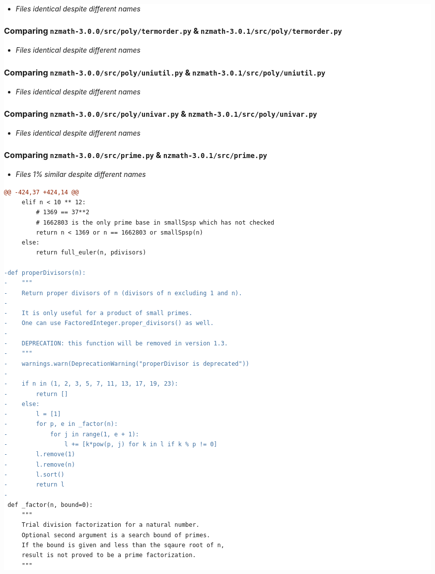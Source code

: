  * *Files identical despite different names*

### Comparing `nzmath-3.0.0/src/poly/termorder.py` & `nzmath-3.0.1/src/poly/termorder.py`

 * *Files identical despite different names*

### Comparing `nzmath-3.0.0/src/poly/uniutil.py` & `nzmath-3.0.1/src/poly/uniutil.py`

 * *Files identical despite different names*

### Comparing `nzmath-3.0.0/src/poly/univar.py` & `nzmath-3.0.1/src/poly/univar.py`

 * *Files identical despite different names*

### Comparing `nzmath-3.0.0/src/prime.py` & `nzmath-3.0.1/src/prime.py`

 * *Files 1% similar despite different names*

```diff
@@ -424,37 +424,14 @@
     elif n < 10 ** 12:
         # 1369 == 37**2
         # 1662803 is the only prime base in smallSpsp which has not checked
         return n < 1369 or n == 1662803 or smallSpsp(n)
     else:
         return full_euler(n, pdivisors)
 
-def properDivisors(n):
-    """
-    Return proper divisors of n (divisors of n excluding 1 and n).
-
-    It is only useful for a product of small primes.
-    One can use FactoredInteger.proper_divisors() as well.
-
-    DEPRECATION: this function will be removed in version 1.3.
-    """
-    warnings.warn(DeprecationWarning("properDivisor is deprecated"))
-
-    if n in (1, 2, 3, 5, 7, 11, 13, 17, 19, 23):
-        return []
-    else:
-        l = [1]
-        for p, e in _factor(n):
-            for j in range(1, e + 1):
-                l += [k*pow(p, j) for k in l if k % p != 0]
-        l.remove(1)
-        l.remove(n)
-        l.sort()
-        return l
-
 def _factor(n, bound=0):
     """
     Trial division factorization for a natural number.
     Optional second argument is a search bound of primes.
     If the bound is given and less than the sqaure root of n,
     result is not proved to be a prime factorization.
     """
```
